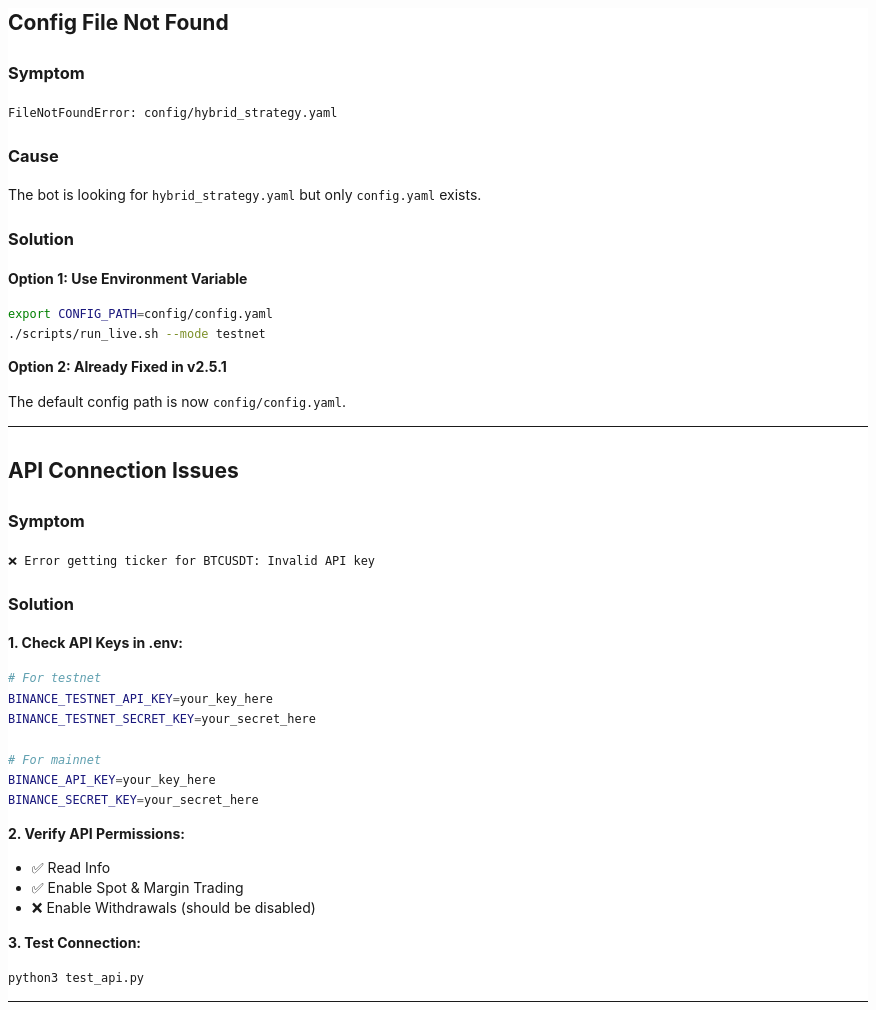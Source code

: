 
## Config File Not Found

### Symptom
```
FileNotFoundError: config/hybrid_strategy.yaml
```

### Cause
The bot is looking for `hybrid_strategy.yaml` but only `config.yaml` exists.

### Solution

**Option 1: Use Environment Variable**
```bash
export CONFIG_PATH=config/config.yaml
./scripts/run_live.sh --mode testnet
```

**Option 2: Already Fixed in v2.5.1**

The default config path is now `config/config.yaml`.

---

## API Connection Issues

### Symptom
```
❌ Error getting ticker for BTCUSDT: Invalid API key
```

### Solution

**1. Check API Keys in .env:**
```bash
# For testnet
BINANCE_TESTNET_API_KEY=your_key_here
BINANCE_TESTNET_SECRET_KEY=your_secret_here

# For mainnet
BINANCE_API_KEY=your_key_here
BINANCE_SECRET_KEY=your_secret_here
```

**2. Verify API Permissions:**
- ✅ Read Info
- ✅ Enable Spot & Margin Trading
- ❌ Enable Withdrawals (should be disabled)

**3. Test Connection:**
```bash
python3 test_api.py
```

---